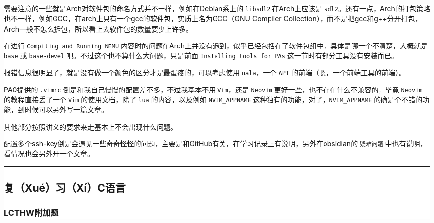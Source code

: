 需要注意的一些就是Arch对软件包的命名方式并不一样，例如在Debian系上的 `libsdl2` 在Arch上应该是 `sdl2`。还有一点，Arch的打包策略也不一样，例如GCC，在arch上只有一个gcc的软件包，实质上名为GCC（GNU Compiler Collection），而不是把gcc和g++分开打包，Arch一般不怎么拆包，所以看上去软件包的数量要少上许多。

在进行 `Compiling and Running NEMU` 内容时的问题在Arch上并没有遇到，似乎已经包括在了软件包组中，具体是哪一个不清楚，大概就是`base` 或 `base-devel` 吧。不过这个也不算什么大问题，只是前面 `Installing tools for PAs` 这一节时有部分工具没有安装而已。

报错信息很明显了，就是没有做一个颜色的区分才是最蛋疼的，可以考虑使用 `nala`，一个 `APT` 的前端（嗯，一个前端工具的前端）。

PA0提供的 `.vimrc` 倒是和我自己慢慢的配置差不多，不过我基本不用 `Vim`，还是 `Neovim` 更好一些，也不存在什么不兼容的，毕竟 `Neovim` 的教程直接丢了一个 `Vim` 的使用文档，除了 `lua` 的内容，以及例如 `NVIM_APPNAME` 这种独有的功能，对了，`NVIM_APPNAME` 的确是个不错的功能，到时候可以另外写一篇文章。

其他部分按照讲义的要求来走基本上不会出现什么问题。

配置多个ssh-key倒是会遇见一些奇奇怪怪的问题，主要是和GitHub有关，在学习记录上有说明，另外在obsidian的 `疑难问题` 中也有说明，看情况也会另外开一个文章。



---



## 复（Xué）习（Xí）C语言

### LCTHW附加题
